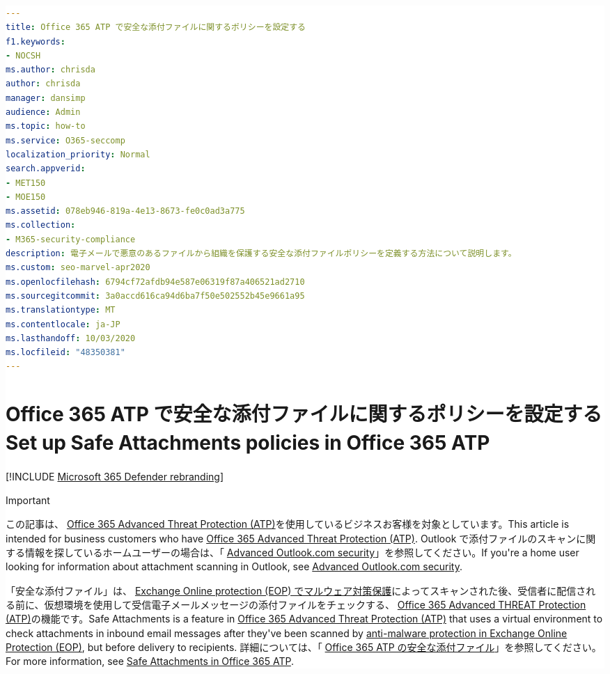 ```yaml
---
title: Office 365 ATP で安全な添付ファイルに関するポリシーを設定する
f1.keywords:
- NOCSH
ms.author: chrisda
author: chrisda
manager: dansimp
audience: Admin
ms.topic: how-to
ms.service: O365-seccomp
localization_priority: Normal
search.appverid:
- MET150
- MOE150
ms.assetid: 078eb946-819a-4e13-8673-fe0c0ad3a775
ms.collection:
- M365-security-compliance
description: 電子メールで悪意のあるファイルから組織を保護する安全な添付ファイルポリシーを定義する方法について説明します。
ms.custom: seo-marvel-apr2020
ms.openlocfilehash: 6794cf72afdb94e587e06319f87a406521ad2710
ms.sourcegitcommit: 3a0accd616ca94d6ba7f50e502552b45e9661a95
ms.translationtype: MT
ms.contentlocale: ja-JP
ms.lasthandoff: 10/03/2020
ms.locfileid: "48350381"
---
```

# <a name="set-up-safe-attachments-policies-in-office-365-atp"></a><span data-ttu-id="c7324-103">Office 365 ATP で安全な添付ファイルに関するポリシーを設定する</span><span class="sxs-lookup"><span data-stu-id="c7324-103">Set up Safe Attachments policies in Office 365 ATP</span></span>

[!INCLUDE [Microsoft 365 Defender rebranding](../includes/microsoft-defender-for-office.md)]

> [!IMPORTANT]
> <span data-ttu-id="c7324-104">この記事は、 [Office 365 Advanced Threat Protection (ATP)](office-365-atp.md)を使用しているビジネスお客様を対象としています。</span><span class="sxs-lookup"><span data-stu-id="c7324-104">This article is intended for business customers who have [Office 365 Advanced Threat Protection (ATP)](office-365-atp.md).</span></span> <span data-ttu-id="c7324-105">Outlook で添付ファイルのスキャンに関する情報を探しているホームユーザーの場合は、「 [Advanced Outlook.com security](https://support.microsoft.com/office/882d2243-eab9-4545-a58a-b36fee4a46e2)」を参照してください。</span><span class="sxs-lookup"><span data-stu-id="c7324-105">If you're a home user looking for information about attachment scanning in Outlook, see [Advanced Outlook.com security](https://support.microsoft.com/office/882d2243-eab9-4545-a58a-b36fee4a46e2).</span></span>

<span data-ttu-id="c7324-106">「安全な添付ファイル」は、 [Exchange Online protection (EOP) でマルウェア対策保護](anti-malware-protection.md)によってスキャンされた後、受信者に配信される前に、仮想環境を使用して受信電子メールメッセージの添付ファイルをチェックする、 [Office 365 Advanced THREAT Protection (ATP)](office-365-atp.md)の機能です。</span><span class="sxs-lookup"><span data-stu-id="c7324-106">Safe Attachments is a feature in [Office 365 Advanced Threat Protection (ATP)](office-365-atp.md) that uses a virtual environment to check attachments in inbound email messages after they've been scanned by [anti-malware protection in Exchange Online Protection (EOP)](anti-malware-protection.md), but before delivery to recipients.</span></span> <span data-ttu-id="c7324-107">詳細については、「 [Office 365 ATP の安全な添付ファイル](atp-safe-attachments.md)」を参照してください。</span><span class="sxs-lookup"><span data-stu-id="c7324-107">For more information, see [Safe Attachments in Office 365 ATP](atp-safe-attachments.md).</span></span>
